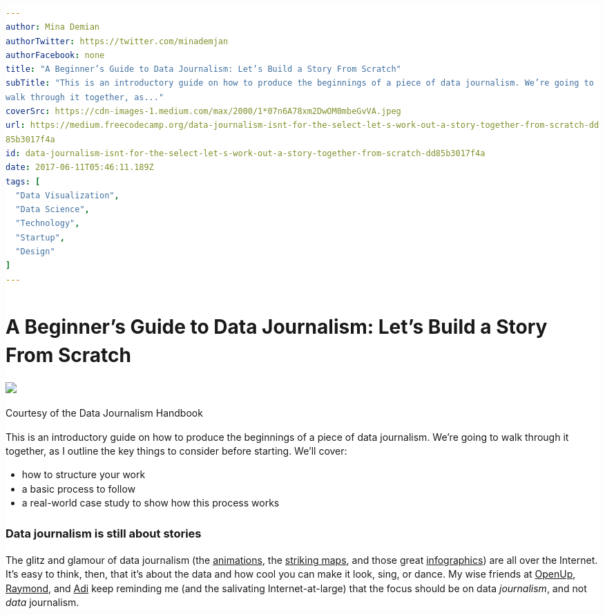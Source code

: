 ```yaml
---
author: Mina Demian
authorTwitter: https://twitter.com/minademjan
authorFacebook: none
title: "A Beginner’s Guide to Data Journalism: Let’s Build a Story From Scratch"
subTitle: "This is an introductory guide on how to produce the beginnings of a piece of data journalism. We’re going to walk through it together, as..."
coverSrc: https://cdn-images-1.medium.com/max/2000/1*07n6A78xm2DwOM0mbeGvVA.jpeg
url: https://medium.freecodecamp.org/data-journalism-isnt-for-the-select-let-s-work-out-a-story-together-from-scratch-dd85b3017f4a
id: data-journalism-isnt-for-the-select-let-s-work-out-a-story-together-from-scratch-dd85b3017f4a
date: 2017-06-11T05:46:11.189Z
tags: [
  "Data Visualization",
  "Data Science",
  "Technology",
  "Startup",
  "Design"
]
---
```

# A Beginner’s Guide to Data Journalism: Let’s Build a Story From Scratch







![](https://cdn-images-1.medium.com/max/2000/1*07n6A78xm2DwOM0mbeGvVA.jpeg)

Courtesy of the Data Journalism Handbook







This is an introductory guide on how to produce the beginnings of a piece of data journalism. We’re going to walk through it together, as I outline the key things to consider before starting. We’ll cover:

*   how to structure your work
*   a basic process to follow
*   a real-world case study to show how this process works

### Data journalism is still about stories

The glitz and glamour of data journalism (the [animations](http://www.slate.com/articles/life/the_history_of_american_slavery/2015/06/animated_interactive_of_the_history_of_the_atlantic_slave_trade.html), the [striking maps](http://www.wired.com/2013/12/the-best-maps-of-2013/), and those great [infographics](https://yalantis.com/media/content/ckeditor/2014/06/poster_coffee_2-01.jpg)) are all over the Internet. It’s easy to think, then, that it’s about the data and how cool you can make it look, sing, or dance. My wise friends at [OpenUp](http://openup.org.za/), [Raymond](http://twitter.com/rayjoe), and [Adi](http://twitter.com/SoapSudTycoon) keep reminding me (and the salivating Internet-at-large) that the focus should be on data _journalism_, and not _data_ journalism.
